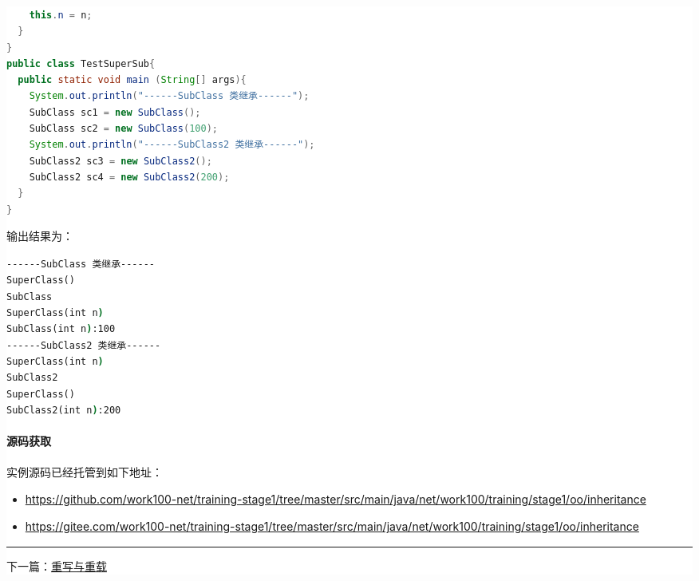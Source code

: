 ```java
    this.n = n;
  }
}
public class TestSuperSub{
  public static void main (String[] args){
    System.out.println("------SubClass 类继承------");
    SubClass sc1 = new SubClass();
    SubClass sc2 = new SubClass(100); 
    System.out.println("------SubClass2 类继承------");
    SubClass2 sc3 = new SubClass2();
    SubClass2 sc4 = new SubClass2(200); 
  }
}
```

输出结果为：

```cmd
------SubClass 类继承------
SuperClass()
SubClass
SuperClass(int n)
SubClass(int n):100
------SubClass2 类继承------
SuperClass(int n)
SubClass2
SuperClass()
SubClass2(int n):200
```


#### 源码获取

实例源码已经托管到如下地址：

- <a href="https://github.com/work100-net/training-stage1/tree/master/src/main/java/net/work100/training/stage1/oo/inheritance" target="_blank">https://github.com/work100-net/training-stage1/tree/master/src/main/java/net/work100/training/stage1/oo/inheritance</a>

- <a href="https://gitee.com/work100-net/training-stage1/tree/master/src/main/java/net/work100/training/stage1/oo/inheritance" target="_blank">https://gitee.com/work100-net/training-stage1/tree/master/src/main/java/net/work100/training/stage1/oo/inheritance</a>

----------

下一篇：[重写与重载](/training/java-override-overload.html "重写与重载 - 面向对象 - Java入门 - 免费课程 - 光束云 - work100.net")
